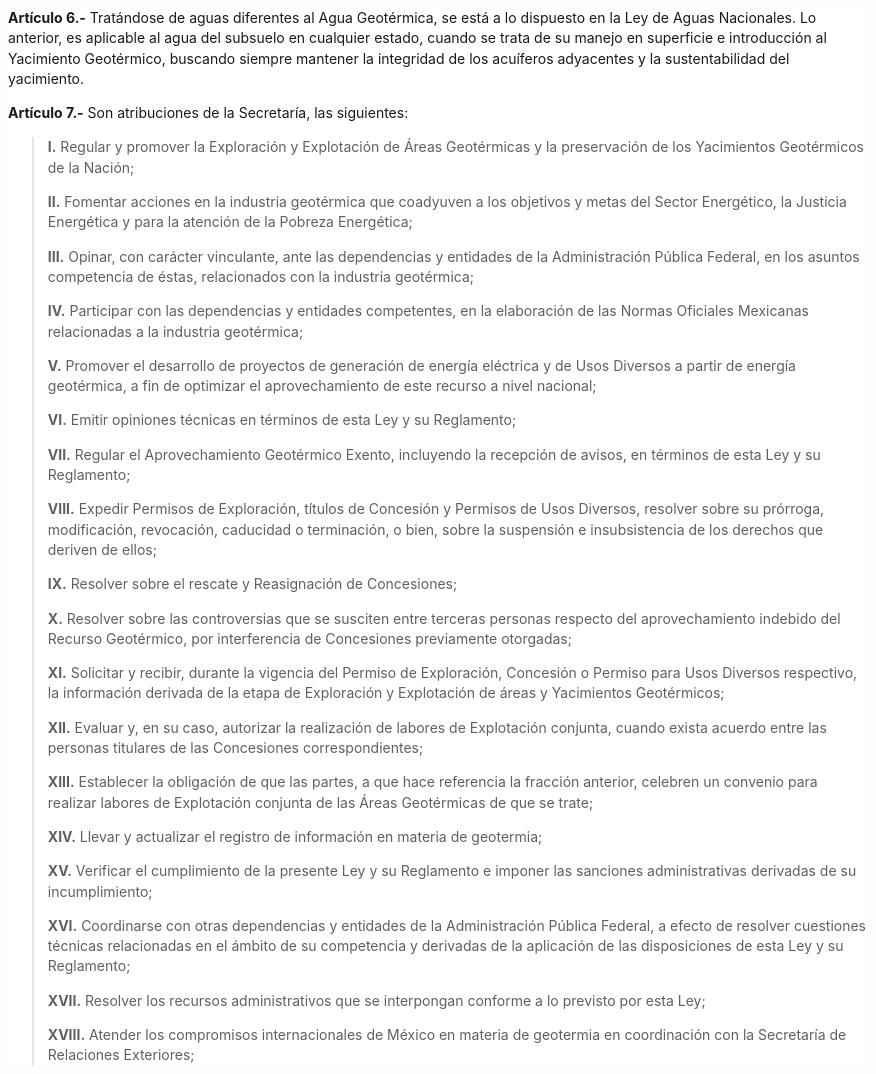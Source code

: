 **Artículo 6.-** Tratándose de aguas diferentes al Agua Geotérmica, se está a lo dispuesto en la Ley de Aguas Nacionales. Lo anterior, es aplicable al agua del subsuelo en cualquier estado, cuando se trata de su manejo en superficie e introducción al Yacimiento Geotérmico, buscando siempre mantener la integridad de los acuíferos adyacentes y la sustentabilidad del yacimiento.

**Artículo 7.-** Son atribuciones de la Secretaría, las siguientes:

> **I.** Regular y promover la Exploración y Explotación de Áreas Geotérmicas y la preservación de los Yacimientos Geotérmicos de la Nación;
>
> **II.** Fomentar acciones en la industria geotérmica que coadyuven a los objetivos y metas del Sector Energético, la Justicia Energética y para la atención de la Pobreza Energética;
>
> **III.** Opinar, con carácter vinculante, ante las dependencias y entidades de la Administración Pública Federal, en los asuntos competencia de éstas, relacionados con la industria geotérmica;
>
> **IV.** Participar con las dependencias y entidades competentes, en la elaboración de las Normas Oficiales Mexicanas relacionadas a la industria geotérmica;
>
> **V.** Promover el desarrollo de proyectos de generación de energía eléctrica y de Usos Diversos a partir de energía geotérmica, a fin de optimizar el aprovechamiento de este recurso a nivel nacional;
>
> **VI.** Emitir opiniones técnicas en términos de esta Ley y su Reglamento;
>
> **VII.** Regular el Aprovechamiento Geotérmico Exento, incluyendo la recepción de avisos, en términos de esta Ley y su Reglamento;
>
> **VIII.** Expedir Permisos de Exploración, títulos de Concesión y Permisos de Usos Diversos, resolver sobre su prórroga, modificación, revocación, caducidad o terminación, o bien, sobre la suspensión e insubsistencia de los derechos que deriven de ellos;
>
> **IX.** Resolver sobre el rescate y Reasignación de Concesiones;
>
> **X.** Resolver sobre las controversias que se susciten entre terceras personas respecto del aprovechamiento indebido del Recurso Geotérmico, por interferencia de Concesiones previamente otorgadas;
>
> **XI.** Solicitar y recibir, durante la vigencia del Permiso de Exploración, Concesión o Permiso para Usos Diversos respectivo, la información derivada de la etapa de Exploración y Explotación de áreas y Yacimientos Geotérmicos;
>
> **XII.** Evaluar y, en su caso, autorizar la realización de labores de Explotación conjunta, cuando exista acuerdo entre las personas titulares de las Concesiones correspondientes;
>
> **XIII.** Establecer la obligación de que las partes, a que hace referencia la fracción anterior, celebren un convenio para realizar labores de Explotación conjunta de las Áreas Geotérmicas de que se trate;
>
> **XIV.** Llevar y actualizar el registro de información en materia de geotermia;
>
> **XV.** Verificar el cumplimiento de la presente Ley y su Reglamento e imponer las sanciones administrativas derivadas de su incumplimiento;
>
> **XVI.** Coordinarse con otras dependencias y entidades de la Administración Pública Federal, a efecto de resolver cuestiones técnicas relacionadas en el ámbito de su competencia y derivadas de la aplicación de las disposiciones de esta Ley y su Reglamento;
>
> **XVII.** Resolver los recursos administrativos que se interpongan conforme a lo previsto por esta Ley;
>
> **XVIII.** Atender los compromisos internacionales de México en materia de geotermia en coordinación con la Secretaría de Relaciones Exteriores;
>